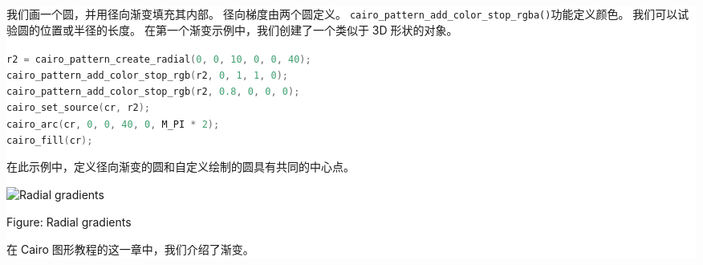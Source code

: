 我们画一个圆，并用径向渐变填充其内部。 径向梯度由两个圆定义。 `cairo_pattern_add_color_stop_rgba()`功能定义颜色。 我们可以试验圆的位置或半径的长度。 在第一个渐变示例中，我们创建了一个类似于 3D 形状的对象。

```c
r2 = cairo_pattern_create_radial(0, 0, 10, 0, 0, 40);  
cairo_pattern_add_color_stop_rgb(r2, 0, 1, 1, 0);
cairo_pattern_add_color_stop_rgb(r2, 0.8, 0, 0, 0);
cairo_set_source(cr, r2);
cairo_arc(cr, 0, 0, 40, 0, M_PI * 2);
cairo_fill(cr); 

```

在此示例中，定义径向渐变的圆和自定义绘制的圆具有共同的中心点。

![Radial gradients](img/032bef3d4b830cd247eef8b780dd6937.jpg)

Figure: Radial gradients

在 Cairo 图形教程的这一章中，我们介绍了渐变。
